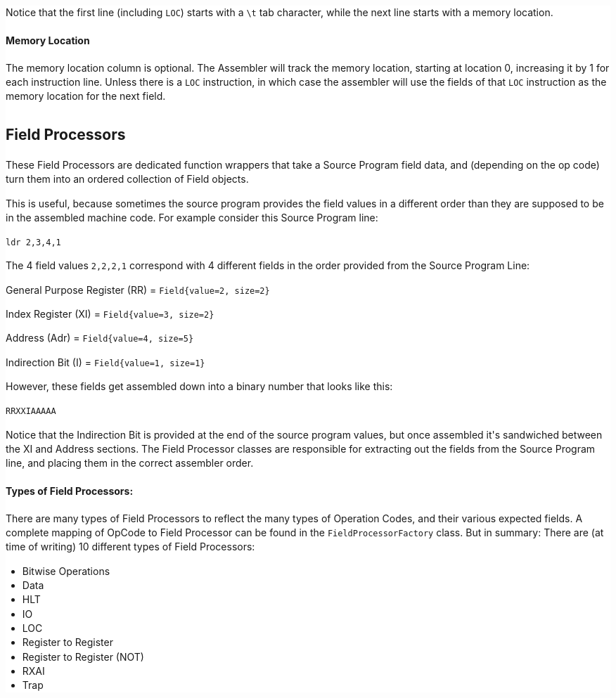 Notice that the first line (including `LOC`) starts with a `\t` tab character, while the next line starts with a memory
location. 

#### Memory Location

The memory location column is optional. The Assembler will track the memory location, starting at location 0, increasing
it by 1 for each instruction line. Unless there is a `LOC` instruction, in which case the assembler will use the fields
of that `LOC` instruction as the memory location for the next field.

## Field Processors

These Field Processors are dedicated function wrappers that take a Source Program field data, and (depending on the op
code) turn them into an ordered collection of Field objects.

This is useful, because sometimes the source program provides the field values in a different order than they are
supposed to be in the assembled machine code.
For example consider this Source Program line:

`ldr 2,3,4,1`

The 4 field values `2,2,2,1` correspond with 4 different fields in the order provided from the Source Program Line:

General Purpose Register (RR) = `Field{value=2, size=2}`

Index Register (XI) = `Field{value=3, size=2}`

Address (Adr) = `Field{value=4, size=5}`

Indirection Bit (I) = `Field{value=1, size=1}`

However, these fields get assembled down into a binary number that looks like this:

`RRXXIAAAAA`

Notice that the Indirection Bit is provided at the end of the source program values, but once assembled it's sandwiched
between the XI and Address sections.
The Field Processor classes are responsible for extracting out the fields from the Source Program line, and placing them
in the correct assembler order.

#### Types of Field Processors:

There are many types of Field Processors to reflect the many types of Operation Codes, and their various expected
fields.
A complete mapping of OpCode to Field Processor can be found in the `FieldProcessorFactory` class. But in summary:
There are (at time of writing) 10 different types of Field Processors:

- Bitwise Operations
- Data
- HLT
- IO
- LOC
- Register to Register
- Register to Register (NOT)
- RXAI
- Trap
